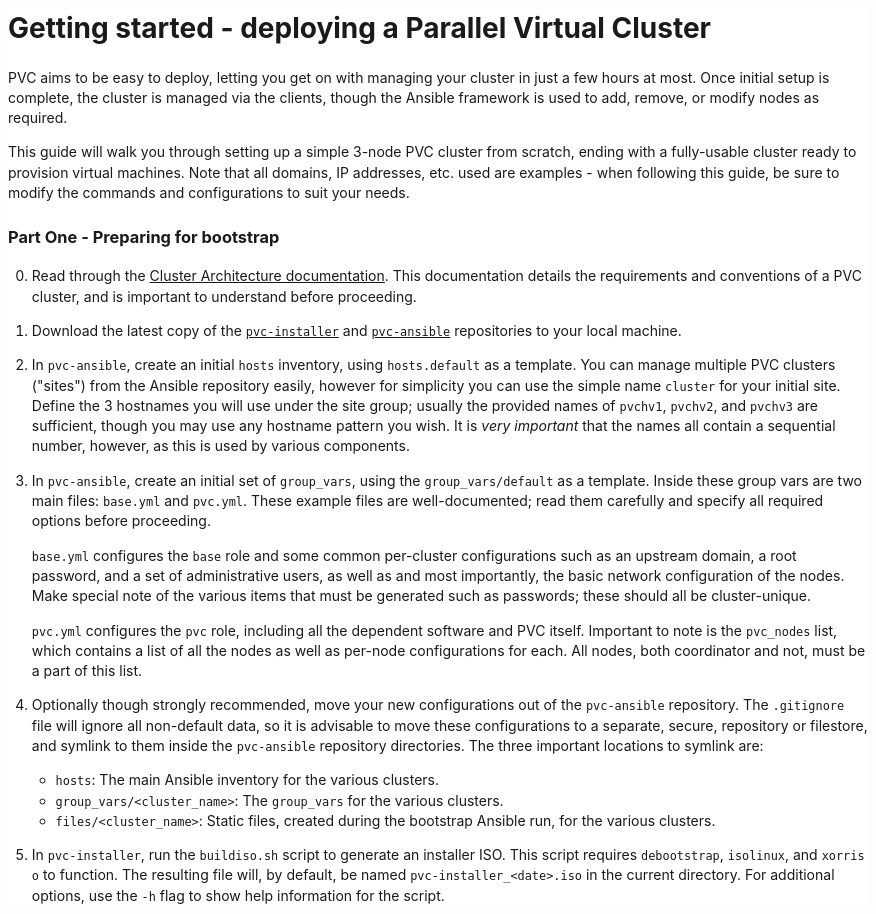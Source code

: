 # Getting started - deploying a Parallel Virtual Cluster

PVC aims to be easy to deploy, letting you get on with managing your cluster in just a few hours at most. Once initial setup is complete, the cluster is managed via the clients, though the Ansible framework is used to add, remove, or modify nodes as required.

This guide will walk you through setting up a simple 3-node PVC cluster from scratch, ending with a fully-usable cluster ready to provision virtual machines. Note that all domains, IP addresses, etc. used are examples - when following this guide, be sure to modify the commands and configurations to suit your needs.

### Part One - Preparing for bootstrap

0. Read through the [Cluster Architecture documentation](/architecture/cluster). This documentation details the requirements and conventions of a PVC cluster, and is important to understand before proceeding.

0. Download the latest copy of the [`pvc-installer`](https://github.com/parallelvirtualcluster/pvc-installer) and [`pvc-ansible`](https://github.com/parallelvirtualcluster/pvc-ansible) repositories to your local machine.

0. In `pvc-ansible`, create an initial `hosts` inventory, using `hosts.default` as a template. You can manage multiple PVC clusters ("sites") from the Ansible repository easily, however for simplicity you can use the simple name `cluster` for your initial site. Define the 3 hostnames you will use under the site group; usually the provided names of `pvchv1`, `pvchv2`, and `pvchv3` are sufficient, though you may use any hostname pattern you wish. It is *very important* that the names all contain a sequential number, however, as this is used by various components.

0. In `pvc-ansible`, create an initial set of `group_vars`, using the `group_vars/default` as a template. Inside these group vars are two main files: `base.yml` and `pvc.yml`. These example files are well-documented; read them carefully and specify all required options before proceeding.

    `base.yml` configures the `base` role and some common per-cluster configurations such as an upstream domain, a root password, and a set of administrative users, as well as and most importantly, the basic network configuration of the nodes. Make special note of the various items that must be generated such as passwords; these should all be cluster-unique.

    `pvc.yml` configures the `pvc` role, including all the dependent software and PVC itself. Important to note is the `pvc_nodes` list, which contains a list of all the nodes as well as per-node configurations for each. All nodes, both coordinator and not, must be a part of this list.

0. Optionally though strongly recommended, move your new configurations out of the `pvc-ansible` repository. The `.gitignore` file will ignore all non-default data, so it is advisable to move these configurations to a separate, secure, repository or filestore, and symlink to them inside the `pvc-ansible` repository directories. The three important locations to symlink are:  
    * `hosts`: The main Ansible inventory for the various clusters.
    * `group_vars/<cluster_name>`: The `group_vars` for the various clusters.
    * `files/<cluster_name>`: Static files, created during the bootstrap Ansible run, for the various clusters.

0. In `pvc-installer`, run the `buildiso.sh` script to generate an installer ISO. This script requires `debootstrap`, `isolinux`, and `xorriso` to function. The resulting file will, by default, be named `pvc-installer_<date>.iso` in the current directory. For additional options, use the `-h` flag to show help information for the script.

